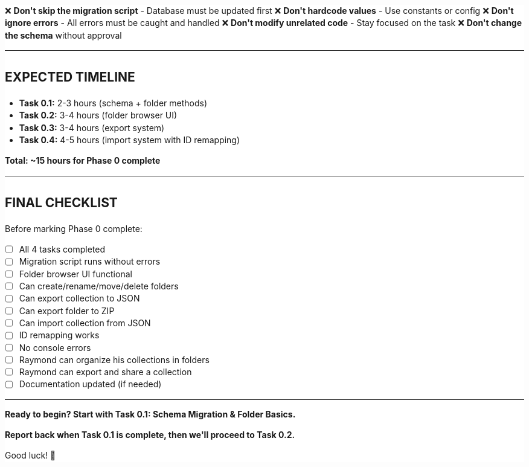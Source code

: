 ❌ **Don't skip the migration script** - Database must be updated first
❌ **Don't hardcode values** - Use constants or config
❌ **Don't ignore errors** - All errors must be caught and handled
❌ **Don't modify unrelated code** - Stay focused on the task
❌ **Don't change the schema** without approval

---

## EXPECTED TIMELINE

- **Task 0.1:** 2-3 hours (schema + folder methods)
- **Task 0.2:** 3-4 hours (folder browser UI)
- **Task 0.3:** 3-4 hours (export system)
- **Task 0.4:** 4-5 hours (import system with ID remapping)

**Total: ~15 hours for Phase 0 complete**

---

## FINAL CHECKLIST

Before marking Phase 0 complete:

- [ ] All 4 tasks completed
- [ ] Migration script runs without errors
- [ ] Folder browser UI functional
- [ ] Can create/rename/move/delete folders
- [ ] Can export collection to JSON
- [ ] Can export folder to ZIP
- [ ] Can import collection from JSON
- [ ] ID remapping works
- [ ] No console errors
- [ ] Raymond can organize his collections in folders
- [ ] Raymond can export and share a collection
- [ ] Documentation updated (if needed)

---

**Ready to begin? Start with Task 0.1: Schema Migration & Folder Basics.**

**Report back when Task 0.1 is complete, then we'll proceed to Task 0.2.**

Good luck! 🚀
